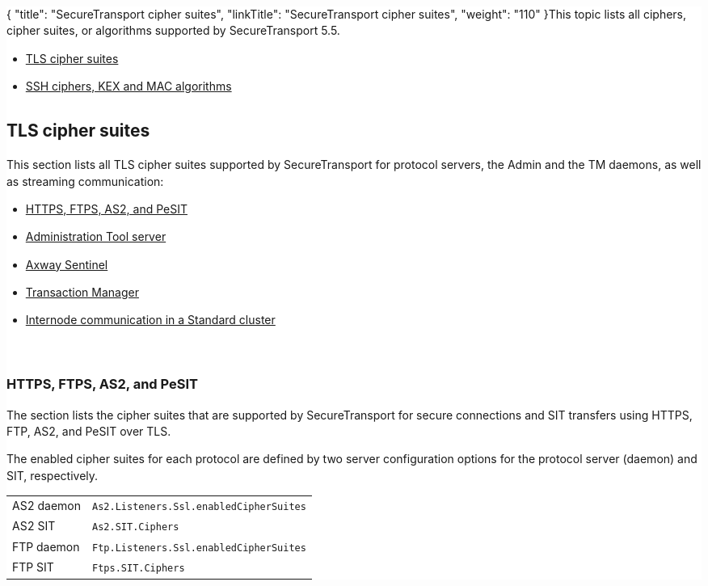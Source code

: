 {
    "title": "SecureTransport cipher suites",
    "linkTitle": "SecureTransport cipher suites",
    "weight": "110"
}This topic lists all ciphers, cipher suites, or algorithms supported by SecureTransport 5.5.



-   [TLS cipher suites](#tls)

-   [SSH ciphers, KEX and MAC algorithms](#ssh)



## <span id="TLS"></span>TLS cipher suites



This section lists all TLS cipher suites supported by SecureTransport for protocol servers, the Admin and the TM daemons, as well as streaming communication:



-   [HTTPS, FTPS, AS2, and PeSIT](#https,)

-   [Administration Tool server](#admin)

-   [Axway Sentinel](#sentinel)

-   [Transaction Manager](#streamin)

-   [Internode communication in a Standard cluster](#standard)



 



### <span id="HTTPS,"></span>HTTPS, FTPS, AS2, and PeSIT



The section lists the cipher suites that are supported by SecureTransport for secure connections and SIT transfers using HTTPS, FTP, AS2, and PeSIT over TLS.



The enabled cipher suites for each protocol are defined by two server configuration options for the protocol server (daemon) and SIT, respectively.



<table cellspacing="0">
   <col/>
   <col/>
   <tbody>
      <tr>
         <td>AS2 daemon         </td>
         <td><code>As2.Listeners.Ssl.enabledCipherSuites</code>
         </td>
      </tr>
      <tr>
         <td>AS2 SIT         </td>
         <td><code>As2.SIT.Ciphers</code>
         </td>
      </tr>
      <tr>
         <td>FTP daemon          </td>
         <td><code>Ftp.Listeners.Ssl.enabledCipherSuites</code>
         </td>
      </tr>
      <tr>
         <td>FTP SIT         </td>
         <td><code>Ftps.SIT.Ciphers</code>
         </td>
      </tr>